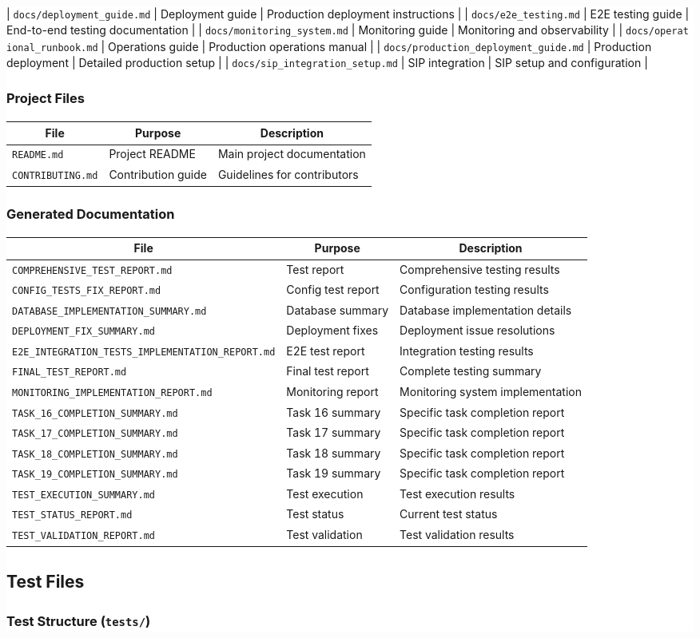 | `docs/deployment_guide.md` | Deployment guide | Production deployment instructions |
| `docs/e2e_testing.md` | E2E testing guide | End-to-end testing documentation |
| `docs/monitoring_system.md` | Monitoring guide | Monitoring and observability |
| `docs/operational_runbook.md` | Operations guide | Production operations manual |
| `docs/production_deployment_guide.md` | Production deployment | Detailed production setup |
| `docs/sip_integration_setup.md` | SIP integration | SIP setup and configuration |

### Project Files

| File | Purpose | Description |
|------|---------|-------------|
| `README.md` | Project README | Main project documentation |
| `CONTRIBUTING.md` | Contribution guide | Guidelines for contributors |

### Generated Documentation

| File | Purpose | Description |
|------|---------|-------------|
| `COMPREHENSIVE_TEST_REPORT.md` | Test report | Comprehensive testing results |
| `CONFIG_TESTS_FIX_REPORT.md` | Config test report | Configuration testing results |
| `DATABASE_IMPLEMENTATION_SUMMARY.md` | Database summary | Database implementation details |
| `DEPLOYMENT_FIX_SUMMARY.md` | Deployment fixes | Deployment issue resolutions |
| `E2E_INTEGRATION_TESTS_IMPLEMENTATION_REPORT.md` | E2E test report | Integration testing results |
| `FINAL_TEST_REPORT.md` | Final test report | Complete testing summary |
| `MONITORING_IMPLEMENTATION_REPORT.md` | Monitoring report | Monitoring system implementation |
| `TASK_16_COMPLETION_SUMMARY.md` | Task 16 summary | Specific task completion report |
| `TASK_17_COMPLETION_SUMMARY.md` | Task 17 summary | Specific task completion report |
| `TASK_18_COMPLETION_SUMMARY.md` | Task 18 summary | Specific task completion report |
| `TASK_19_COMPLETION_SUMMARY.md` | Task 19 summary | Specific task completion report |
| `TEST_EXECUTION_SUMMARY.md` | Test execution | Test execution results |
| `TEST_STATUS_REPORT.md` | Test status | Current test status |
| `TEST_VALIDATION_REPORT.md` | Test validation | Test validation results |

## Test Files

### Test Structure (`tests/`)
